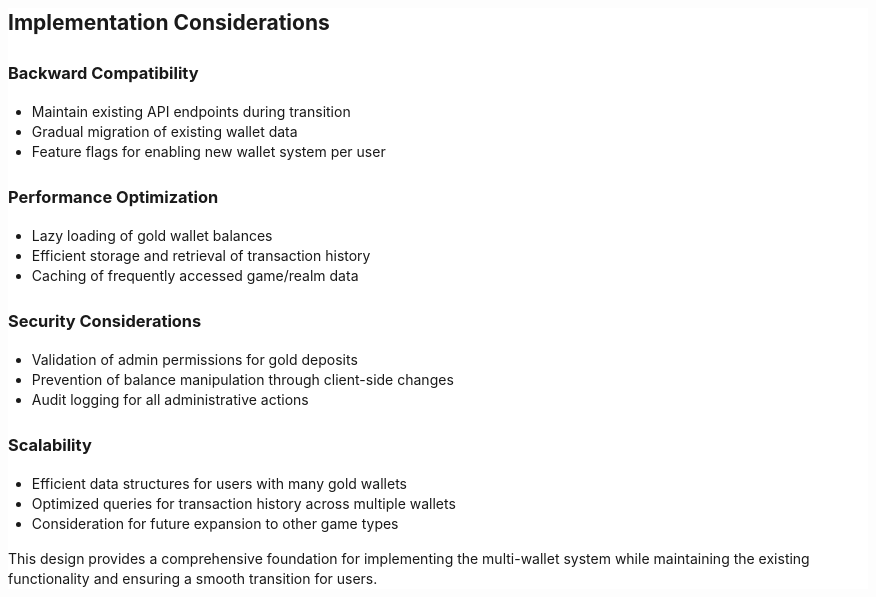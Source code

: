 ## Implementation Considerations

### Backward Compatibility
- Maintain existing API endpoints during transition
- Gradual migration of existing wallet data
- Feature flags for enabling new wallet system per user

### Performance Optimization
- Lazy loading of gold wallet balances
- Efficient storage and retrieval of transaction history
- Caching of frequently accessed game/realm data

### Security Considerations
- Validation of admin permissions for gold deposits
- Prevention of balance manipulation through client-side changes
- Audit logging for all administrative actions

### Scalability
- Efficient data structures for users with many gold wallets
- Optimized queries for transaction history across multiple wallets
- Consideration for future expansion to other game types

This design provides a comprehensive foundation for implementing the multi-wallet system while maintaining the existing functionality and ensuring a smooth transition for users.